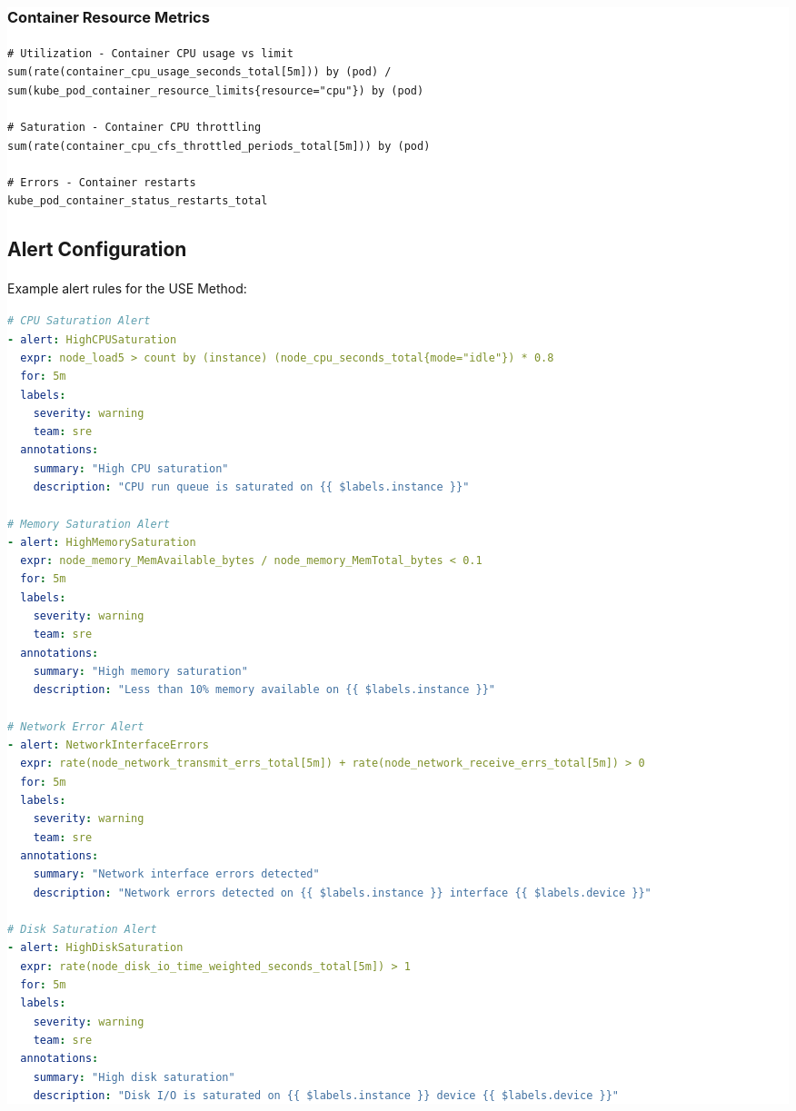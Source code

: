 ### Container Resource Metrics

```promql
# Utilization - Container CPU usage vs limit
sum(rate(container_cpu_usage_seconds_total[5m])) by (pod) / 
sum(kube_pod_container_resource_limits{resource="cpu"}) by (pod)

# Saturation - Container CPU throttling
sum(rate(container_cpu_cfs_throttled_periods_total[5m])) by (pod)

# Errors - Container restarts
kube_pod_container_status_restarts_total
```

## Alert Configuration

Example alert rules for the USE Method:

```yaml
# CPU Saturation Alert
- alert: HighCPUSaturation
  expr: node_load5 > count by (instance) (node_cpu_seconds_total{mode="idle"}) * 0.8
  for: 5m
  labels:
    severity: warning
    team: sre
  annotations:
    summary: "High CPU saturation"
    description: "CPU run queue is saturated on {{ $labels.instance }}"

# Memory Saturation Alert
- alert: HighMemorySaturation
  expr: node_memory_MemAvailable_bytes / node_memory_MemTotal_bytes < 0.1
  for: 5m
  labels:
    severity: warning
    team: sre
  annotations:
    summary: "High memory saturation"
    description: "Less than 10% memory available on {{ $labels.instance }}"

# Network Error Alert
- alert: NetworkInterfaceErrors
  expr: rate(node_network_transmit_errs_total[5m]) + rate(node_network_receive_errs_total[5m]) > 0
  for: 5m
  labels:
    severity: warning
    team: sre
  annotations:
    summary: "Network interface errors detected"
    description: "Network errors detected on {{ $labels.instance }} interface {{ $labels.device }}"

# Disk Saturation Alert
- alert: HighDiskSaturation
  expr: rate(node_disk_io_time_weighted_seconds_total[5m]) > 1
  for: 5m
  labels:
    severity: warning
    team: sre
  annotations:
    summary: "High disk saturation"
    description: "Disk I/O is saturated on {{ $labels.instance }} device {{ $labels.device }}"
```
